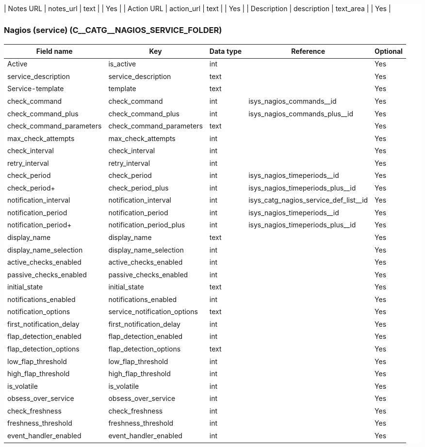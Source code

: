 | Notes URL | notes\_url | text |     | Yes |
| Action URL | action\_url | text |     | Yes |
| Description | description | text\_area |     | Yes |

### Nagios (service) (C\_\_CATG\_\_NAGIOS\_SERVICE\_FOLDER)

| Field name | Key | Data type | Reference | Optional |
| --- | --- | --- | --- | --- |
| Active | is\_active | int |     | Yes |
| service\_description | service\_description | text |     | Yes |
| Service-template | template | text |     | Yes |
| check\_command | check\_command | int | isys\_nagios\_commands\_\_id | Yes |
| check\_command\_plus | check\_command\_plus | int | isys\_nagios\_commands\_plus\_\_id | Yes |
| check\_command\_parameters | check\_command\_parameters | text |     | Yes |
| max\_check\_attempts | max\_check\_attempts | int |     | Yes |
| check\_interval | check\_interval | int |     | Yes |
| retry\_interval | retry\_interval | int |     | Yes |
| check\_period | check\_period | int | isys\_nagios\_timeperiods\_\_id | Yes |
| check\_period+ | check\_period\_plus | int | isys\_nagios\_timeperiods\_plus\_\_id | Yes |
| notification\_interval | notification\_interval | int | isys\_catg\_nagios\_service\_def\_list\_\_id | Yes |
| notification\_period | notification\_period | int | isys\_nagios\_timeperiods\_\_id | Yes |
| notification\_period+ | notification\_period\_plus | int | isys\_nagios\_timeperiods\_plus\_\_id | Yes |
| display\_name | display\_name | text |     | Yes |
| display\_name\_selection | display\_name\_selection | int |     | Yes |
| active\_checks\_enabled | active\_checks\_enabled | int |     | Yes |
| passive\_checks\_enabled | passive\_checks\_enabled | int |     | Yes |
| initial\_state | initial\_state | text |     | Yes |
| notifications\_enabled | notifications\_enabled | int |     | Yes |
| notification\_options | service\_notification\_options | text |     | Yes |
| first\_notification\_delay | first\_notification\_delay | int |     | Yes |
| flap\_detection\_enabled | flap\_detection\_enabled | int |     | Yes |
| flap\_detection\_options | flap\_detection\_options | text |     | Yes |
| low\_flap\_threshold | low\_flap\_threshold | int |     | Yes |
| high\_flap\_threshold | high\_flap\_threshold | int |     | Yes |
| is\_volatile | is\_volatile | int |     | Yes |
| obsess\_over\_service | obsess\_over\_service | int |     | Yes |
| check\_freshness | check\_freshness | int |     | Yes |
| freshness\_threshold | freshness\_threshold | int |     | Yes |
| event\_handler\_enabled | event\_handler\_enabled | int |     | Yes |